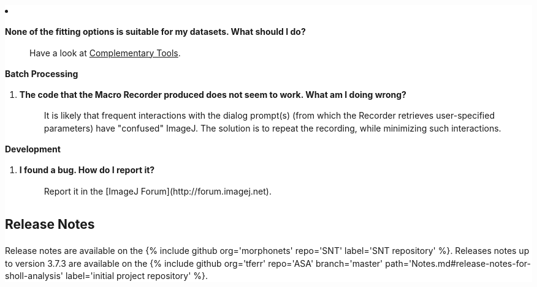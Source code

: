 </dd>
</dl>
<li markdown="1">

<span id="faq:poor-fitting"></span>**None of the fitting options is suitable for my datasets. What should I do?**

</li>
<dl>
<dd markdown="1">

Have a look at [Complementary Tools](#complementary-tools).

</dd>
</dl>
</ol>

**Batch Processing**
<ol>
<li markdown="1">

<span id="faq:recorder"></span>**The code that the Macro Recorder produced does not seem to work. What am I doing wrong?**

</li>
<dl>
<dd markdown="1">

It is likely that frequent interactions with the dialog prompt(s) (from which the Recorder retrieves user-specified parameters) have "confused" ImageJ. The solution is to repeat the recording, while minimizing such interactions.

</dd>
</dl>
</ol>

**Development**
<ol>
<li markdown="1">

<span id="faq:bug-report"></span>**I found a bug. How do I report it?**

</li>
<dl>
<dd markdown="1">
Report it in the [ImageJ Forum](http://forum.imagej.net).
</dd>
</dl>
</ol>

## Release Notes

Release notes are available on the {% include github org='morphonets' repo='SNT' label='SNT repository' %}. Releases notes up to version 3.7.3 are available on the {% include github org='tferr' repo='ASA' branch='master' path='Notes.md#release-notes-for-sholl-analysis' label='initial project repository' %}.
